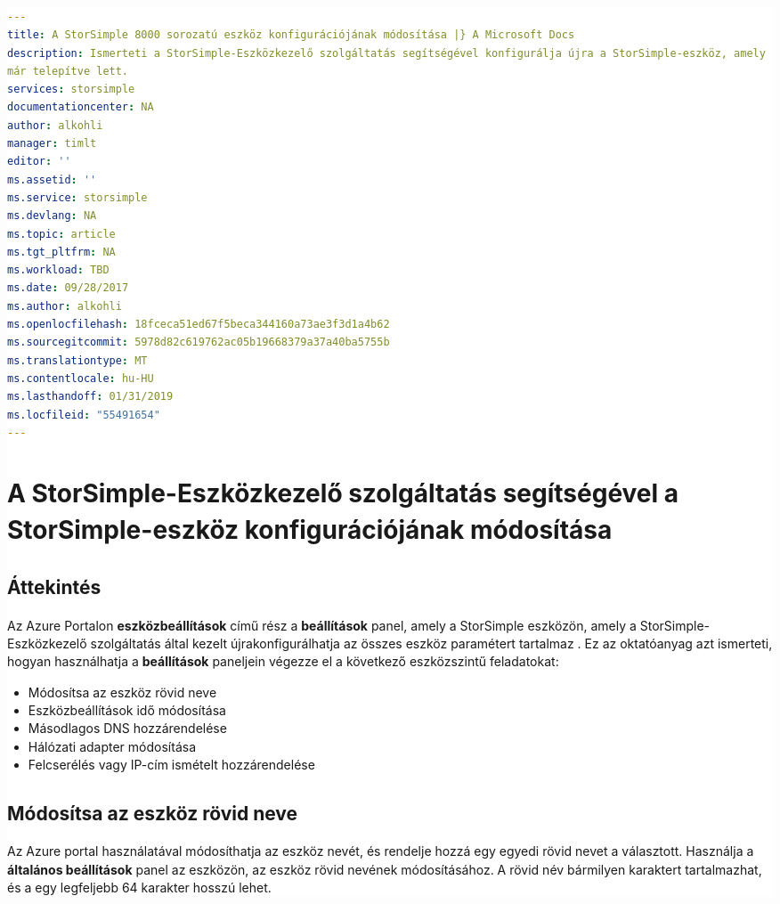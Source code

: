 ```yaml
---
title: A StorSimple 8000 sorozatú eszköz konfigurációjának módosítása |} A Microsoft Docs
description: Ismerteti a StorSimple-Eszközkezelő szolgáltatás segítségével konfigurálja újra a StorSimple-eszköz, amely már telepítve lett.
services: storsimple
documentationcenter: NA
author: alkohli
manager: timlt
editor: ''
ms.assetid: ''
ms.service: storsimple
ms.devlang: NA
ms.topic: article
ms.tgt_pltfrm: NA
ms.workload: TBD
ms.date: 09/28/2017
ms.author: alkohli
ms.openlocfilehash: 18fceca51ed67f5beca344160a73ae3f3d1a4b62
ms.sourcegitcommit: 5978d82c619762ac05b19668379a37a40ba5755b
ms.translationtype: MT
ms.contentlocale: hu-HU
ms.lasthandoff: 01/31/2019
ms.locfileid: "55491654"
---
```

# <a name="use-the-storsimple-device-manager-service-to-modify-your-storsimple-device-configuration"></a>A StorSimple-Eszközkezelő szolgáltatás segítségével a StorSimple-eszköz konfigurációjának módosítása

## <a name="overview"></a>Áttekintés

Az Azure Portalon **eszközbeállítások** című rész a **beállítások** panel, amely a StorSimple eszközön, amely a StorSimple-Eszközkezelő szolgáltatás által kezelt újrakonfigurálhatja az összes eszköz paramétert tartalmaz . Ez az oktatóanyag azt ismerteti, hogyan használhatja a **beállítások** paneljein végezze el a következő eszközszintű feladatokat:

* Módosítsa az eszköz rövid neve
* Eszközbeállítások idő módosítása
* Másodlagos DNS hozzárendelése
* Hálózati adapter módosítása
* Felcserélés vagy IP-cím ismételt hozzárendelése

## <a name="modify-device-friendly-name"></a>Módosítsa az eszköz rövid neve

Az Azure portal használatával módosíthatja az eszköz nevét, és rendelje hozzá egy egyedi rövid nevet a választott. Használja a **általános beállítások** panel az eszközön, az eszköz rövid nevének módosításához. A rövid név bármilyen karaktert tartalmazhat, és a egy legfeljebb 64 karakter hosszú lehet.
